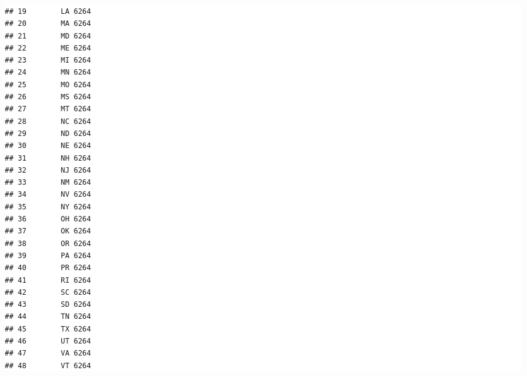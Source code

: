     ## 19        LA 6264
    ## 20        MA 6264
    ## 21        MD 6264
    ## 22        ME 6264
    ## 23        MI 6264
    ## 24        MN 6264
    ## 25        MO 6264
    ## 26        MS 6264
    ## 27        MT 6264
    ## 28        NC 6264
    ## 29        ND 6264
    ## 30        NE 6264
    ## 31        NH 6264
    ## 32        NJ 6264
    ## 33        NM 6264
    ## 34        NV 6264
    ## 35        NY 6264
    ## 36        OH 6264
    ## 37        OK 6264
    ## 38        OR 6264
    ## 39        PA 6264
    ## 40        PR 6264
    ## 41        RI 6264
    ## 42        SC 6264
    ## 43        SD 6264
    ## 44        TN 6264
    ## 45        TX 6264
    ## 46        UT 6264
    ## 47        VA 6264
    ## 48        VT 6264